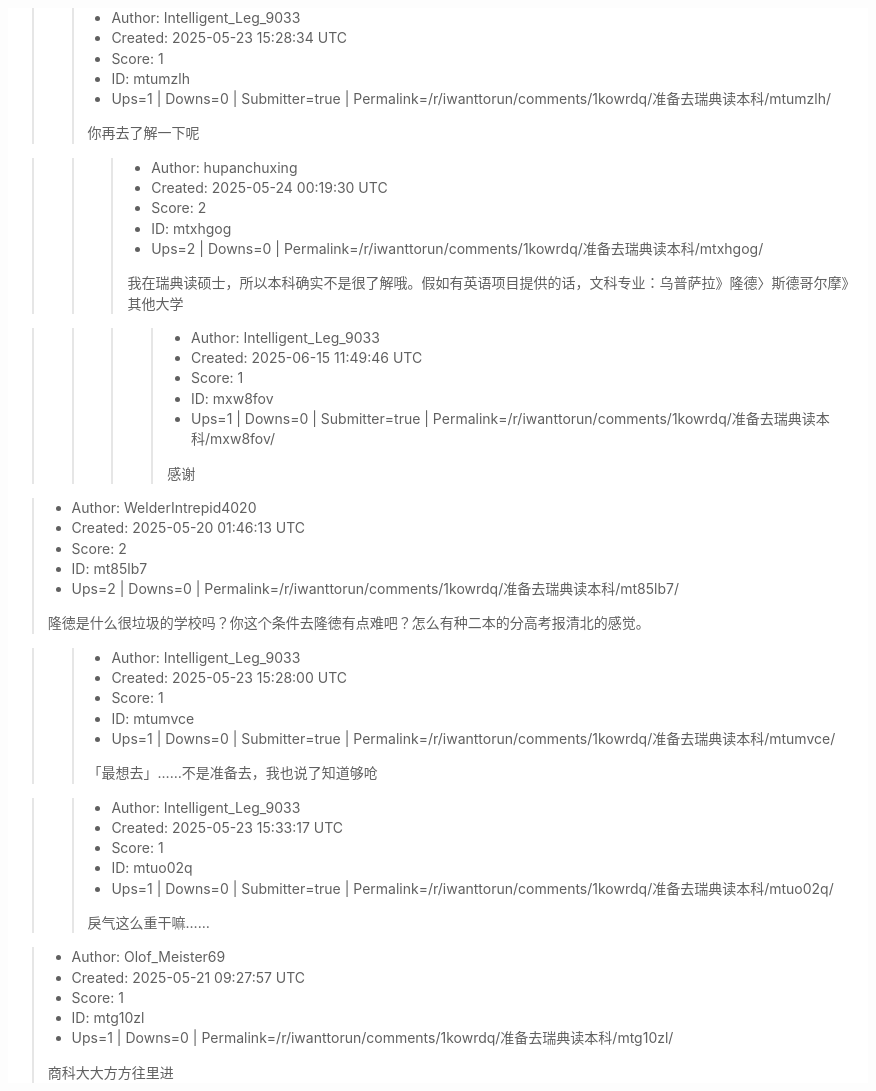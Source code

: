 >> - Author: Intelligent_Leg_9033
>> - Created: 2025-05-23 15:28:34 UTC
>> - Score: 1
>> - ID: mtumzlh
>> - Ups=1 | Downs=0 | Submitter=true | Permalink=/r/iwanttorun/comments/1kowrdq/准备去瑞典读本科/mtumzlh/
>>
>> 你再去了解一下呢

>>> - Author: hupanchuxing
>>> - Created: 2025-05-24 00:19:30 UTC
>>> - Score: 2
>>> - ID: mtxhgog
>>> - Ups=2 | Downs=0 | Permalink=/r/iwanttorun/comments/1kowrdq/准备去瑞典读本科/mtxhgog/
>>>
>>> 我在瑞典读硕士，所以本科确实不是很了解哦。假如有英语项目提供的话，文科专业：乌普萨拉》隆德〉斯德哥尔摩》其他大学

>>>> - Author: Intelligent_Leg_9033
>>>> - Created: 2025-06-15 11:49:46 UTC
>>>> - Score: 1
>>>> - ID: mxw8fov
>>>> - Ups=1 | Downs=0 | Submitter=true | Permalink=/r/iwanttorun/comments/1kowrdq/准备去瑞典读本科/mxw8fov/
>>>>
>>>> 感谢

> - Author: WelderIntrepid4020
> - Created: 2025-05-20 01:46:13 UTC
> - Score: 2
> - ID: mt85lb7
> - Ups=2 | Downs=0 | Permalink=/r/iwanttorun/comments/1kowrdq/准备去瑞典读本科/mt85lb7/
>
> 隆徳是什么很垃圾的学校吗？你这个条件去隆徳有点难吧？怎么有种二本的分高考报清北的感觉。

>> - Author: Intelligent_Leg_9033
>> - Created: 2025-05-23 15:28:00 UTC
>> - Score: 1
>> - ID: mtumvce
>> - Ups=1 | Downs=0 | Submitter=true | Permalink=/r/iwanttorun/comments/1kowrdq/准备去瑞典读本科/mtumvce/
>>
>> 「最想去」……不是准备去，我也说了知道够呛

>> - Author: Intelligent_Leg_9033
>> - Created: 2025-05-23 15:33:17 UTC
>> - Score: 1
>> - ID: mtuo02q
>> - Ups=1 | Downs=0 | Submitter=true | Permalink=/r/iwanttorun/comments/1kowrdq/准备去瑞典读本科/mtuo02q/
>>
>> 戾气这么重干嘛……

> - Author: Olof_Meister69
> - Created: 2025-05-21 09:27:57 UTC
> - Score: 1
> - ID: mtg10zl
> - Ups=1 | Downs=0 | Permalink=/r/iwanttorun/comments/1kowrdq/准备去瑞典读本科/mtg10zl/
>
> 商科大大方方往里进

